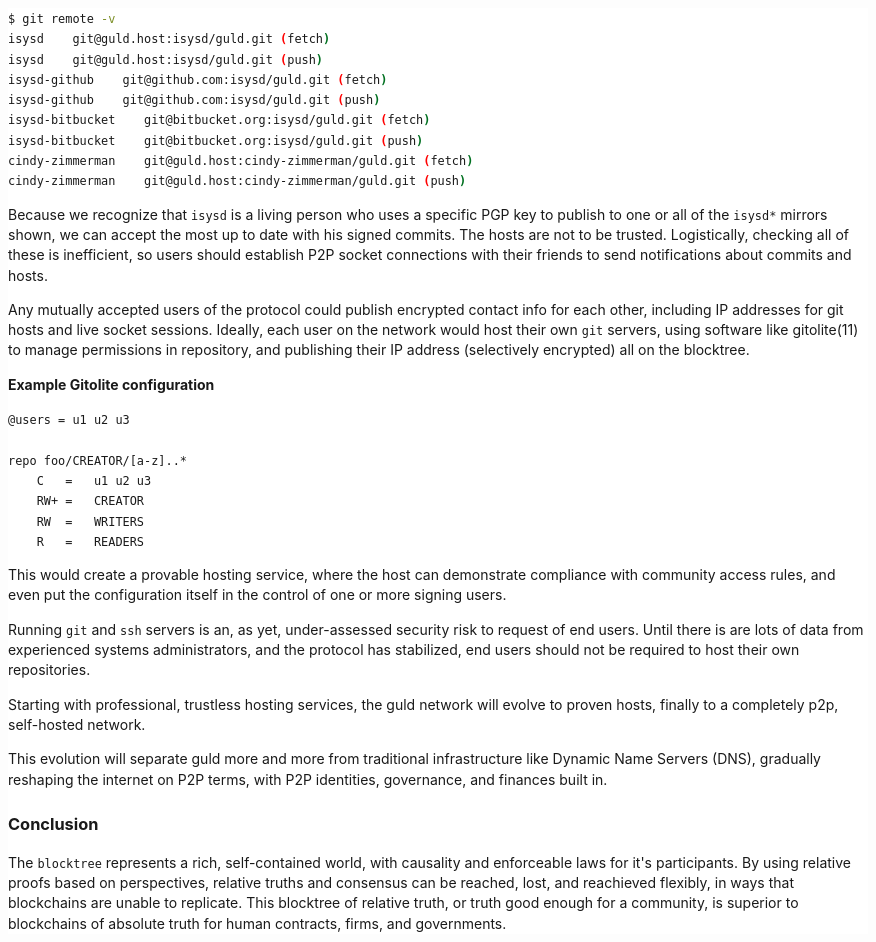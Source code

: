 ``` bash
$ git remote -v
isysd    git@guld.host:isysd/guld.git (fetch)
isysd    git@guld.host:isysd/guld.git (push)
isysd-github    git@github.com:isysd/guld.git (fetch)
isysd-github    git@github.com:isysd/guld.git (push)
isysd-bitbucket    git@bitbucket.org:isysd/guld.git (fetch)
isysd-bitbucket    git@bitbucket.org:isysd/guld.git (push)
cindy-zimmerman    git@guld.host:cindy-zimmerman/guld.git (fetch)
cindy-zimmerman    git@guld.host:cindy-zimmerman/guld.git (push)
```

Because we recognize that `isysd` is a living person who uses a specific PGP key to publish to one or all of the `isysd*` mirrors shown, we can accept the most up to date with his signed commits. The hosts are not to be trusted. Logistically, checking all of these is inefficient, so users should establish P2P socket connections with their friends to send notifications about commits and hosts.

Any mutually accepted users of the protocol could publish encrypted contact info for each other, including IP addresses for git hosts and live socket sessions. Ideally, each user on the network would host their own `git` servers, using software like gitolite(11) to manage permissions in repository, and publishing their IP address (selectively encrypted) all on the blocktree.

__Example Gitolite configuration__

```
@users = u1 u2 u3

repo foo/CREATOR/[a-z]..*
    C   =   u1 u2 u3
    RW+ =   CREATOR
    RW  =   WRITERS
    R   =   READERS
```

This would create a provable hosting service, where the host can demonstrate compliance with community access rules, and even put the configuration itself in the control of one or more signing users.

Running `git` and `ssh` servers is an, as yet, under-assessed security risk to request of end users. Until there is are lots of data from experienced systems administrators, and the protocol has stabilized, end users should not be required to host their own repositories.

Starting with professional, trustless hosting services, the guld network will evolve to proven hosts, finally to a completely p2p, self-hosted network.

This evolution will separate guld more and more from traditional infrastructure like Dynamic Name Servers (DNS), gradually reshaping the internet on P2P terms, with P2P identities, governance, and finances built in.

### Conclusion

The `blocktree` represents a rich, self-contained world, with causality and enforceable laws for it's participants. By using relative proofs based on perspectives, relative truths and consensus can be reached, lost, and reachieved flexibly, in ways that blockchains are unable to replicate. This blocktree of relative truth, or truth good enough for a community, is superior to blockchains of absolute truth for human contracts, firms, and governments.
